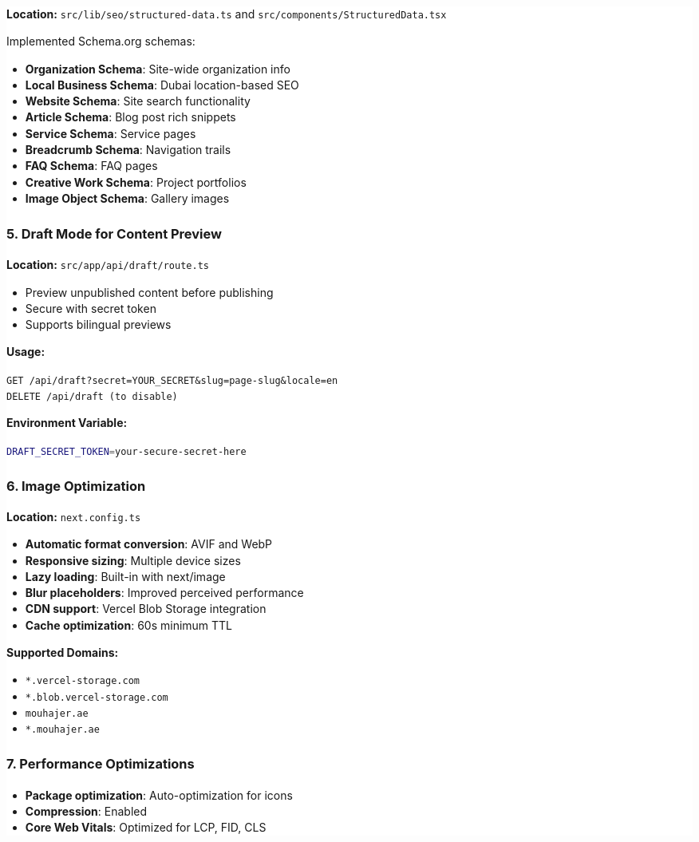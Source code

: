 **Location:** `src/lib/seo/structured-data.ts` and `src/components/StructuredData.tsx`

Implemented Schema.org schemas:

- **Organization Schema**: Site-wide organization info
- **Local Business Schema**: Dubai location-based SEO
- **Website Schema**: Site search functionality
- **Article Schema**: Blog post rich snippets
- **Service Schema**: Service pages
- **Breadcrumb Schema**: Navigation trails
- **FAQ Schema**: FAQ pages
- **Creative Work Schema**: Project portfolios
- **Image Object Schema**: Gallery images

### 5. Draft Mode for Content Preview

**Location:** `src/app/api/draft/route.ts`

- Preview unpublished content before publishing
- Secure with secret token
- Supports bilingual previews

**Usage:**
```
GET /api/draft?secret=YOUR_SECRET&slug=page-slug&locale=en
DELETE /api/draft (to disable)
```

**Environment Variable:**
```bash
DRAFT_SECRET_TOKEN=your-secure-secret-here
```

### 6. Image Optimization

**Location:** `next.config.ts`

- **Automatic format conversion**: AVIF and WebP
- **Responsive sizing**: Multiple device sizes
- **Lazy loading**: Built-in with next/image
- **Blur placeholders**: Improved perceived performance
- **CDN support**: Vercel Blob Storage integration
- **Cache optimization**: 60s minimum TTL

**Supported Domains:**
- `*.vercel-storage.com`
- `*.blob.vercel-storage.com`
- `mouhajer.ae`
- `*.mouhajer.ae`

### 7. Performance Optimizations

- **Package optimization**: Auto-optimization for icons
- **Compression**: Enabled
- **Core Web Vitals**: Optimized for LCP, FID, CLS
